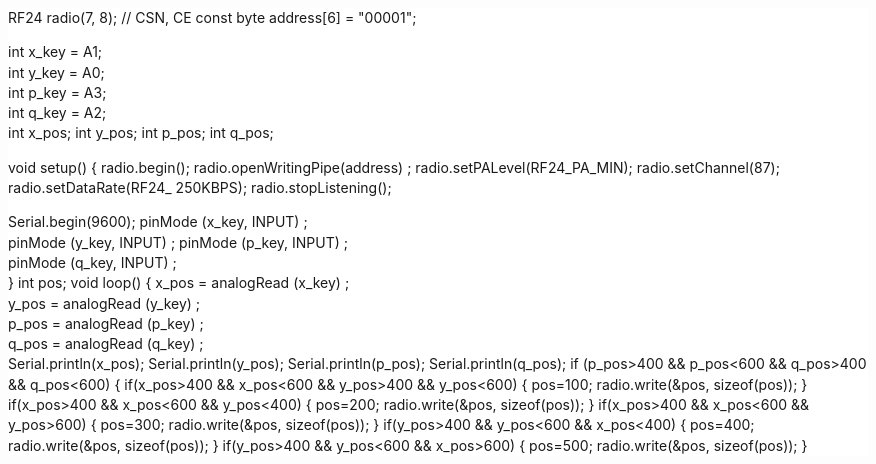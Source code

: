 RF24 radio(7, 8); // CSN, CE
const byte address[6] = "00001";

int x_key = A1;                                              
int y_key = A0;                                              
int p_key = A3;                                              
int q_key = A2;                                              
int x_pos;
int y_pos;
int p_pos;
int q_pos;

void setup() {
  radio.begin();
  radio.openWritingPipe(address)
;
  radio.setPALevel(RF24_PA_MIN);
  radio.setChannel(87);
  radio.setDataRate(RF24_
250KBPS);
  radio.stopListening();
 
  Serial.begin(9600);
  pinMode (x_key, INPUT) ;                    
  pinMode (y_key, INPUT) ;
  pinMode (p_key, INPUT) ;                    
  pinMode (q_key, INPUT) ;        
}
int pos;
void loop() {
  x_pos = analogRead (x_key) ;  
  y_pos = analogRead (y_key) ;  
  p_pos = analogRead (p_key) ;  
  q_pos = analogRead (q_key) ;  
  Serial.println(x_pos);
  Serial.println(y_pos);
  Serial.println(p_pos);
  Serial.println(q_pos);
  if (p_pos>400 && p_pos<600 && q_pos>400 && q_pos<600)
  {
  if(x_pos>400 && x_pos<600 && y_pos>400 && y_pos<600)
  {
    pos=100;
    radio.write(&pos, sizeof(pos));
  }
  if(x_pos>400 && x_pos<600 && y_pos<400)
  {
    pos=200;
    radio.write(&pos, sizeof(pos));
  }
  if(x_pos>400 && x_pos<600 && y_pos>600)
  {
    pos=300;
    radio.write(&pos, sizeof(pos));
  }
  if(y_pos>400 && y_pos<600 && x_pos<400)
  {
    pos=400;
    radio.write(&pos, sizeof(pos));
  }
  if(y_pos>400 && y_pos<600 && x_pos>600)
  {
    pos=500;
    radio.write(&pos, sizeof(pos));
  }